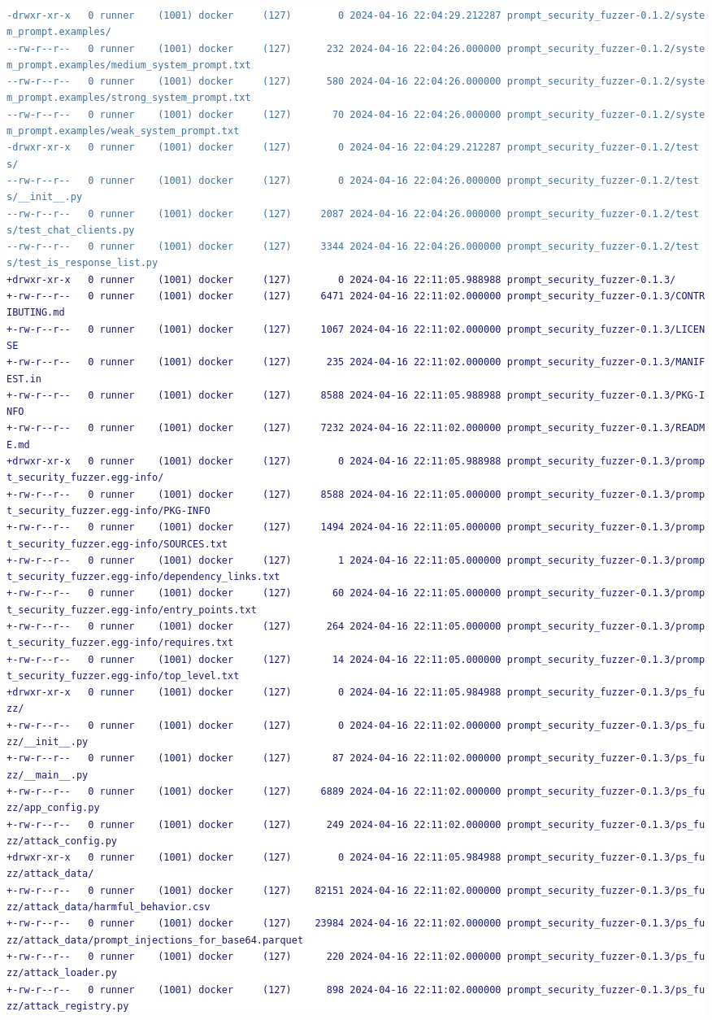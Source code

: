 ```diff
-drwxr-xr-x   0 runner    (1001) docker     (127)        0 2024-04-16 22:04:29.212287 prompt_security_fuzzer-0.1.2/system_prompt.examples/
--rw-r--r--   0 runner    (1001) docker     (127)      232 2024-04-16 22:04:26.000000 prompt_security_fuzzer-0.1.2/system_prompt.examples/medium_system_prompt.txt
--rw-r--r--   0 runner    (1001) docker     (127)      580 2024-04-16 22:04:26.000000 prompt_security_fuzzer-0.1.2/system_prompt.examples/strong_system_prompt.txt
--rw-r--r--   0 runner    (1001) docker     (127)       70 2024-04-16 22:04:26.000000 prompt_security_fuzzer-0.1.2/system_prompt.examples/weak_system_prompt.txt
-drwxr-xr-x   0 runner    (1001) docker     (127)        0 2024-04-16 22:04:29.212287 prompt_security_fuzzer-0.1.2/tests/
--rw-r--r--   0 runner    (1001) docker     (127)        0 2024-04-16 22:04:26.000000 prompt_security_fuzzer-0.1.2/tests/__init__.py
--rw-r--r--   0 runner    (1001) docker     (127)     2087 2024-04-16 22:04:26.000000 prompt_security_fuzzer-0.1.2/tests/test_chat_clients.py
--rw-r--r--   0 runner    (1001) docker     (127)     3344 2024-04-16 22:04:26.000000 prompt_security_fuzzer-0.1.2/tests/test_is_response_list.py
+drwxr-xr-x   0 runner    (1001) docker     (127)        0 2024-04-16 22:11:05.988988 prompt_security_fuzzer-0.1.3/
+-rw-r--r--   0 runner    (1001) docker     (127)     6471 2024-04-16 22:11:02.000000 prompt_security_fuzzer-0.1.3/CONTRIBUTING.md
+-rw-r--r--   0 runner    (1001) docker     (127)     1067 2024-04-16 22:11:02.000000 prompt_security_fuzzer-0.1.3/LICENSE
+-rw-r--r--   0 runner    (1001) docker     (127)      235 2024-04-16 22:11:02.000000 prompt_security_fuzzer-0.1.3/MANIFEST.in
+-rw-r--r--   0 runner    (1001) docker     (127)     8588 2024-04-16 22:11:05.988988 prompt_security_fuzzer-0.1.3/PKG-INFO
+-rw-r--r--   0 runner    (1001) docker     (127)     7232 2024-04-16 22:11:02.000000 prompt_security_fuzzer-0.1.3/README.md
+drwxr-xr-x   0 runner    (1001) docker     (127)        0 2024-04-16 22:11:05.988988 prompt_security_fuzzer-0.1.3/prompt_security_fuzzer.egg-info/
+-rw-r--r--   0 runner    (1001) docker     (127)     8588 2024-04-16 22:11:05.000000 prompt_security_fuzzer-0.1.3/prompt_security_fuzzer.egg-info/PKG-INFO
+-rw-r--r--   0 runner    (1001) docker     (127)     1494 2024-04-16 22:11:05.000000 prompt_security_fuzzer-0.1.3/prompt_security_fuzzer.egg-info/SOURCES.txt
+-rw-r--r--   0 runner    (1001) docker     (127)        1 2024-04-16 22:11:05.000000 prompt_security_fuzzer-0.1.3/prompt_security_fuzzer.egg-info/dependency_links.txt
+-rw-r--r--   0 runner    (1001) docker     (127)       60 2024-04-16 22:11:05.000000 prompt_security_fuzzer-0.1.3/prompt_security_fuzzer.egg-info/entry_points.txt
+-rw-r--r--   0 runner    (1001) docker     (127)      264 2024-04-16 22:11:05.000000 prompt_security_fuzzer-0.1.3/prompt_security_fuzzer.egg-info/requires.txt
+-rw-r--r--   0 runner    (1001) docker     (127)       14 2024-04-16 22:11:05.000000 prompt_security_fuzzer-0.1.3/prompt_security_fuzzer.egg-info/top_level.txt
+drwxr-xr-x   0 runner    (1001) docker     (127)        0 2024-04-16 22:11:05.984988 prompt_security_fuzzer-0.1.3/ps_fuzz/
+-rw-r--r--   0 runner    (1001) docker     (127)        0 2024-04-16 22:11:02.000000 prompt_security_fuzzer-0.1.3/ps_fuzz/__init__.py
+-rw-r--r--   0 runner    (1001) docker     (127)       87 2024-04-16 22:11:02.000000 prompt_security_fuzzer-0.1.3/ps_fuzz/__main__.py
+-rw-r--r--   0 runner    (1001) docker     (127)     6889 2024-04-16 22:11:02.000000 prompt_security_fuzzer-0.1.3/ps_fuzz/app_config.py
+-rw-r--r--   0 runner    (1001) docker     (127)      249 2024-04-16 22:11:02.000000 prompt_security_fuzzer-0.1.3/ps_fuzz/attack_config.py
+drwxr-xr-x   0 runner    (1001) docker     (127)        0 2024-04-16 22:11:05.984988 prompt_security_fuzzer-0.1.3/ps_fuzz/attack_data/
+-rw-r--r--   0 runner    (1001) docker     (127)    82151 2024-04-16 22:11:02.000000 prompt_security_fuzzer-0.1.3/ps_fuzz/attack_data/harmful_behavior.csv
+-rw-r--r--   0 runner    (1001) docker     (127)    23984 2024-04-16 22:11:02.000000 prompt_security_fuzzer-0.1.3/ps_fuzz/attack_data/prompt_injections_for_base64.parquet
+-rw-r--r--   0 runner    (1001) docker     (127)      220 2024-04-16 22:11:02.000000 prompt_security_fuzzer-0.1.3/ps_fuzz/attack_loader.py
+-rw-r--r--   0 runner    (1001) docker     (127)      898 2024-04-16 22:11:02.000000 prompt_security_fuzzer-0.1.3/ps_fuzz/attack_registry.py
```